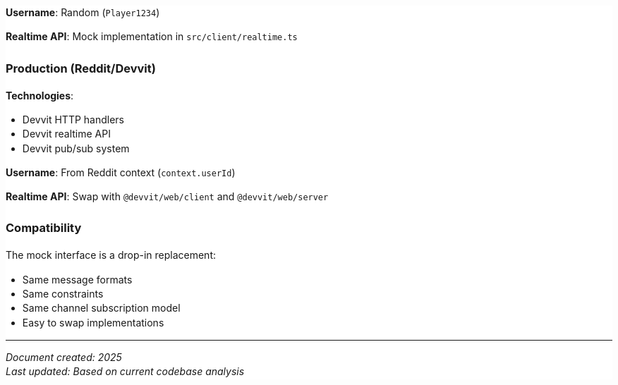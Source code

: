 **Username**: Random (`Player1234`)

**Realtime API**: Mock implementation in `src/client/realtime.ts`

### Production (Reddit/Devvit)

**Technologies**:

- Devvit HTTP handlers
- Devvit realtime API
- Devvit pub/sub system

**Username**: From Reddit context (`context.userId`)

**Realtime API**: Swap with `@devvit/web/client` and `@devvit/web/server`

### Compatibility

The mock interface is a drop-in replacement:

- Same message formats
- Same constraints
- Same channel subscription model
- Easy to swap implementations

---

_Document created: 2025_  
_Last updated: Based on current codebase analysis_
